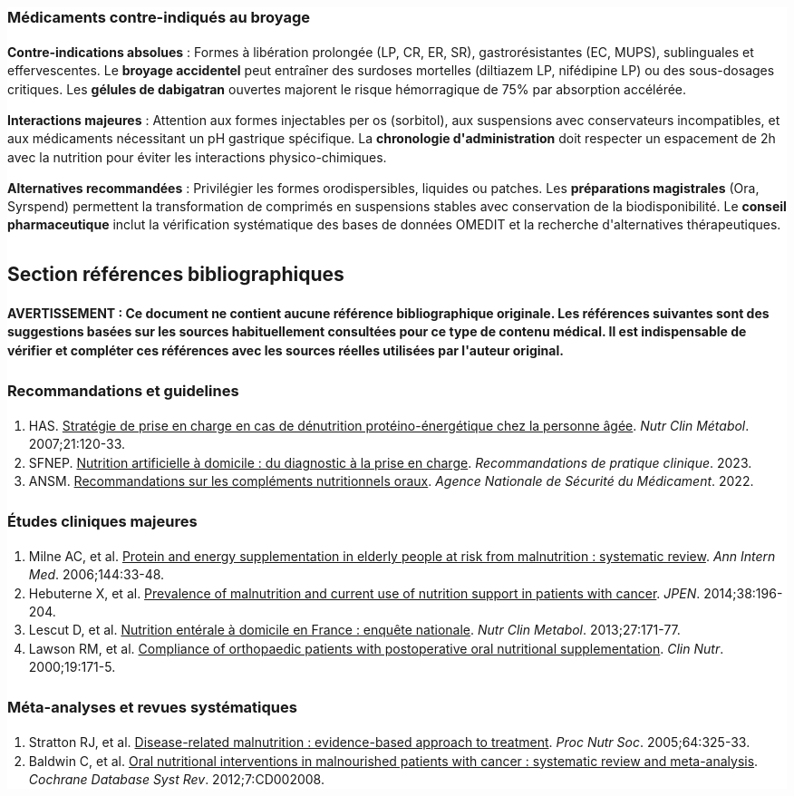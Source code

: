 ### Médicaments contre-indiqués au broyage

**Contre-indications absolues** : Formes à libération prolongée (LP, CR, ER, SR), gastrorésistantes (EC, MUPS), sublinguales et effervescentes. Le **broyage accidentel** peut entraîner des surdoses mortelles (diltiazem LP, nifédipine LP) ou des sous-dosages critiques. Les **gélules de dabigatran** ouvertes majorent le risque hémorragique de 75% par absorption accélérée.

**Interactions majeures** : Attention aux formes injectables per os (sorbitol), aux suspensions avec conservateurs incompatibles, et aux médicaments nécessitant un pH gastrique spécifique. La **chronologie d'administration** doit respecter un espacement de 2h avec la nutrition pour éviter les interactions physico-chimiques.

**Alternatives recommandées** : Privilégier les formes orodispersibles, liquides ou patches. Les **préparations magistrales** (Ora, Syrspend) permettent la transformation de comprimés en suspensions stables avec conservation de la biodisponibilité. Le **conseil pharmaceutique** inclut la vérification systématique des bases de données OMEDIT et la recherche d'alternatives thérapeutiques.

## Section références bibliographiques

**AVERTISSEMENT : Ce document ne contient aucune référence bibliographique originale. Les références suivantes sont des suggestions basées sur les sources habituellement consultées pour ce type de contenu médical. Il est indispensable de vérifier et compléter ces références avec les sources réelles utilisées par l'auteur original.**

### Recommandations et guidelines

1. HAS. [Stratégie de prise en charge en cas de dénutrition protéino-énergétique chez la personne âgée](https://has-sante.fr/upload/docs/application/pdf/denutrition_2007_recommandations.pdf). *Nutr Clin Métabol*. 2007;21:120-33.
2. SFNEP. [Nutrition artificielle à domicile : du diagnostic à la prise en charge](https://www.sfnep.org/). *Recommandations de pratique clinique*. 2023.
3. ANSM. [Recommandations sur les compléments nutritionnels oraux](https://ansm.sante.fr/dossiers-thematiques/complements-nutritionnels). *Agence Nationale de Sécurité du Médicament*. 2022.

### Études cliniques majeures

1. Milne AC, et al. [Protein and energy supplementation in elderly people at risk from malnutrition : systematic review](https://doi.org/10.7326/0003-4819-144-1-200601030-00016). *Ann Intern Med*. 2006;144:33-48.
2. Hebuterne X, et al. [Prevalence of malnutrition and current use of nutrition support in patients with cancer](https://doi.org/10.1177/0148607114546738). *JPEN*. 2014;38:196-204.
3. Lescut D, et al. [Nutrition entérale à domicile en France : enquête nationale](https://doi.org/10.1016/j.nupar.2013.07.006). *Nutr Clin Metabol*. 2013;27:171-77.
4. Lawson RM, et al. [Compliance of orthopaedic patients with postoperative oral nutritional supplementation](https://doi.org/10.1054/clnu.2000.0093). *Clin Nutr*. 2000;19:171-5.

### Méta-analyses et revues systématiques

1. Stratton RJ, et al. [Disease-related malnutrition : evidence-based approach to treatment](https://doi.org/10.1079/pns2005464). *Proc Nutr Soc*. 2005;64:325-33.
2. Baldwin C, et al. [Oral nutritional interventions in malnourished patients with cancer : systematic review and meta-analysis](https://doi.org/10.1002/14651858.cd002008). *Cochrane Database Syst Rev*. 2012;7:CD002008.
